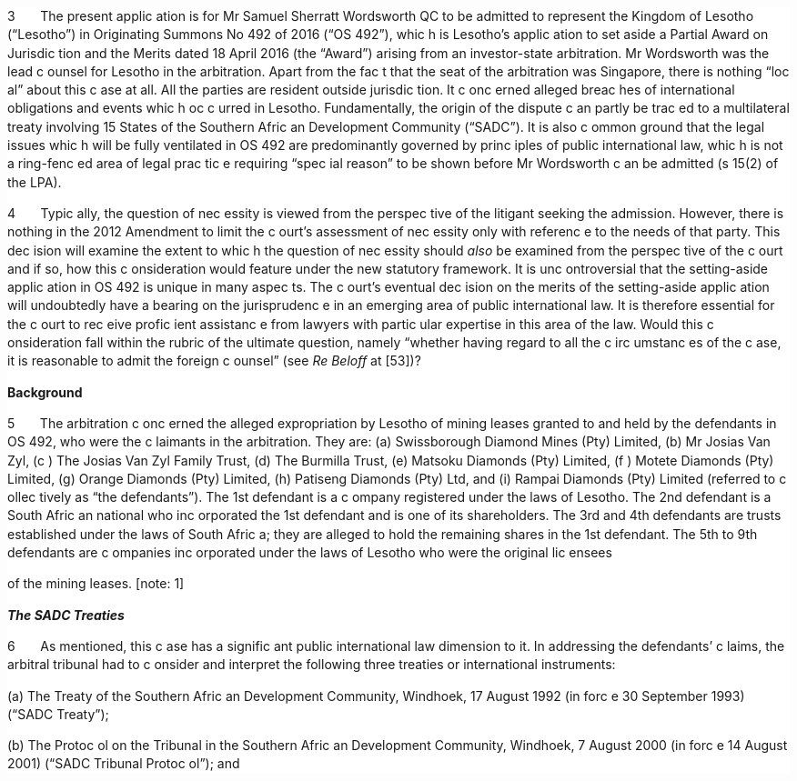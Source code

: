 
3       The present applic ation is for Mr Samuel Sherratt Wordsworth QC to be admitted to represent the Kingdom of Lesotho (“Lesotho”) in Originating Summons No 492 of 2016 (“OS 492”), whic h is Lesotho’s applic ation to set aside a Partial Award on Jurisdic tion and the Merits dated 18 April 2016 (the “Award”) arising from an investor-state arbitration. Mr Wordsworth was the lead c ounsel for Lesotho in the arbitration. Apart from the fac t that the seat of the arbitration was Singapore, there is nothing “loc al” about this c ase at all. All the parties are resident outside jurisdic tion. It c onc erned alleged breac hes of international obligations and events whic h oc c urred in Lesotho. Fundamentally, the origin of the dispute c an partly be trac ed to a multilateral treaty involving 15 States of the Southern Afric an Development Community (“SADC”). It is also c ommon ground that the legal issues whic h will be fully ventilated in OS 492 are predominantly governed by princ iples of public international law, whic h is not a ring-fenc ed area of legal prac tic e requiring “spec ial reason” to be shown before Mr Wordsworth c an be admitted (s 15(2) of the LPA). 

4       Typic ally, the question of nec essity is viewed from the perspec tive of the litigant seeking the admission. However, there is nothing in the 2012 Amendment to limit the c ourt’s assessment of nec essity only with referenc e to the needs of that party. This dec ision will examine the extent to whic h the question of nec essity should _also_ be examined from the perspec tive of the c ourt and if so, how this c onsideration would feature under the new statutory framework. It is unc ontroversial that the setting-aside applic ation in OS 492 is unique in many aspec ts. The c ourt’s eventual dec ision on the merits of the setting-aside applic ation will undoubtedly have a bearing on the jurisprudenc e in an emerging area of public international law. It is therefore essential for the c ourt to rec eive profic ient assistanc e from lawyers with partic ular expertise in this area of the law. Would this c onsideration fall within the rubric of the ultimate question, namely “whether having regard to all the c irc umstanc es of the c ase, it is reasonable to admit the foreign c ounsel” (see _Re Beloff_ at [53])? 

**Background** 

5       The arbitration c onc erned the alleged expropriation by Lesotho of mining leases granted to and held by the defendants in OS 492, who were the c laimants in the arbitration. They are: (a) Swissborough Diamond Mines (Pty) Limited, (b) Mr Josias Van Zyl, (c ) The Josias Van Zyl Family Trust, (d) The Burmilla Trust, (e) Matsoku Diamonds (Pty) Limited, (f ) Motete Diamonds (Pty) Limited, (g) Orange Diamonds (Pty) Limited, (h) Patiseng Diamonds (Pty) Ltd, and (i) Rampai Diamonds (Pty) Limited (referred to c ollec tively as “the defendants”). The 1st defendant is a c ompany registered under the laws of Lesotho. The 2nd defendant is a South Afric an national who inc orporated the 1st defendant and is one of its shareholders. The 3rd and 4th defendants are trusts established under the laws of South Afric a; they are alleged to hold the remaining shares in the 1st defendant. The 5th to 9th defendants are c ompanies inc orporated under the laws of Lesotho who were the original lic ensees 

of the mining leases. [note: 1] 

**_The SADC Treaties_** 

6       As mentioned, this c ase has a signific ant public international law dimension to it. In addressing the defendants’ c laims, the arbitral tribunal had to c onsider and interpret the following three treaties or international instruments: 

 (a) The Treaty of the Southern Afric an Development Community, Windhoek, 17 August 1992 (in forc e 30 September 1993) (“SADC Treaty”); 

 (b) The Protoc ol on the Tribunal in the Southern Afric an Development Community, Windhoek, 7 August 2000 (in forc e 14 August 2001) (“SADC Tribunal Protoc ol”); and 


